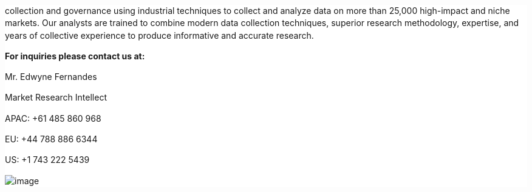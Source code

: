 collection and governance using industrial techniques to collect and analyze data on more than 25,000 high-impact and niche markets. Our analysts are trained to combine modern data collection techniques, superior research methodology, expertise, and years of collective experience to produce informative and accurate research.</span></p><p><strong>For inquiries please contact us at:</strong></p><p>Mr. Edwyne Fernandes</p><p>Market Research Intellect</p><p>APAC: +61 485 860 968</p><p>EU: +44 788 886 6344</p><p>US: +1 743 222 5439</p>
![image](https://github.com/user-attachments/assets/b9bf79d6-9c8c-46f5-a561-d2d4bc2dfdd3)
